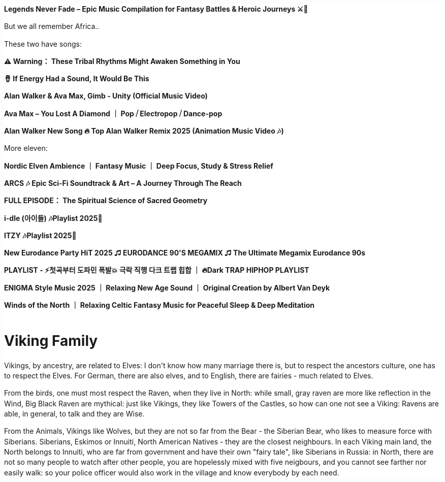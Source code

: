 **Legends Never Fade – Epic Music Compilation for Fantasy Battles & Heroic Journeys ⚔️🌌**

But we all remember Africa..

These two have songs:

**⚠️ Warning： These Tribal Rhythms Might Awaken Something in You**

**🪘 If Energy Had a Sound, It Would Be This**

**Alan Walker & Ava Max, Gimb - Unity (Official Music Video)**

**Ava Max – You Lost A Diamond ｜ Pop ⧸ Electropop ⧸ Dance-pop**

**Alan Walker New Song 🔥 Top Alan Walker Remix 2025 (Animation Music Video 🎶)**

More eleven:

**Nordic Elven Ambience ｜ Fantasy Music ｜ Deep Focus, Study & Stress Relief**

**ARCS 🎶 Epic Sci‑Fi Soundtrack & Art – A Journey Through The Reach**

**FULL EPISODE： The Spiritual Science of Sacred Geometry**

**i-dle (아이들) 🎶Playlist 2025🩷**

**ITZY 🎶Playlist 2025🩷**

**New Eurodance Party HiT 2025 ♫ EURODANCE 90'S MEGAMIX ♫ The Ultimate Megamix Eurodance 90s**

**PLAYLIST - ⚡첫곡부터 도파민 폭발💥 극락 직행 다크 트랩 힙합 ｜ 🔥Dark TRAP HIPHOP PLAYLIST**

**ENIGMA Style Music 2025 ｜ Relaxing New Age Sound ｜ Original Creation by Albert Van Deyk**

**Winds of the North ｜ Relaxing Celtic Fantasy Music for Peaceful Sleep & Deep Meditation**

# Viking Family

Vikings, by ancestry, are related to Elves: I don't know how many marriage there is, but to respect the ancestors culture, one has to respect the Elves. For German, there are also elves, and to English, there are fairies - much related to Elves.

From the birds, one must most respect the Raven, when they live in North: while small, gray raven are more like reflection in the Wind, Big Black Raven are mythical: just like Vikings, they like Towers of the Castles, so how can one not see a Viking: Ravens are able, in general, to talk and they are Wise.

From the Animals, Vikings like Wolves, but they are not so far from the Bear - the Siberian Bear, who likes to measure force with Siberians. Siberians, Eskimos or Innuiti, North American Natives - they are the closest neighbours. In each Viking main land, the North belongs to Innuiti, who are far from government and have their own "fairy tale", like Siberians in Russia: in North, there are not so many people to watch after other people, you are hopelessly mixed with five neigbours, and you cannot see farther nor easily walk: so your police officer would also work in the village and know everybody by each need.
